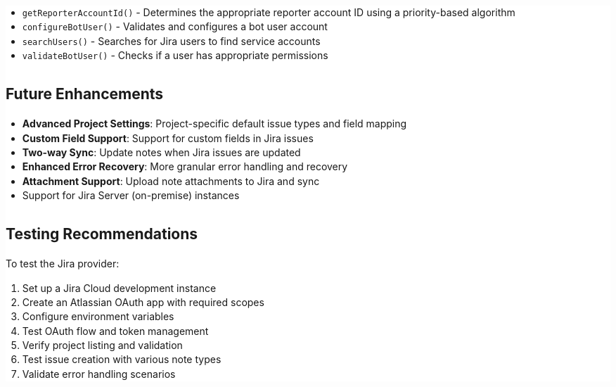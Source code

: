 - `getReporterAccountId()` - Determines the appropriate reporter account ID
  using a priority-based algorithm
- `configureBotUser()` - Validates and configures a bot user account
- `searchUsers()` - Searches for Jira users to find service accounts
- `validateBotUser()` - Checks if a user has appropriate permissions

## Future Enhancements

- **Advanced Project Settings**: Project-specific default issue types and field
  mapping
- **Custom Field Support**: Support for custom fields in Jira issues
- **Two-way Sync**: Update notes when Jira issues are updated
- **Enhanced Error Recovery**: More granular error handling and recovery
- **Attachment Support**: Upload note attachments to Jira and sync
- Support for Jira Server (on-premise) instances

## Testing Recommendations

To test the Jira provider:

1. Set up a Jira Cloud development instance
2. Create an Atlassian OAuth app with required scopes
3. Configure environment variables
4. Test OAuth flow and token management
5. Verify project listing and validation
6. Test issue creation with various note types
7. Validate error handling scenarios
